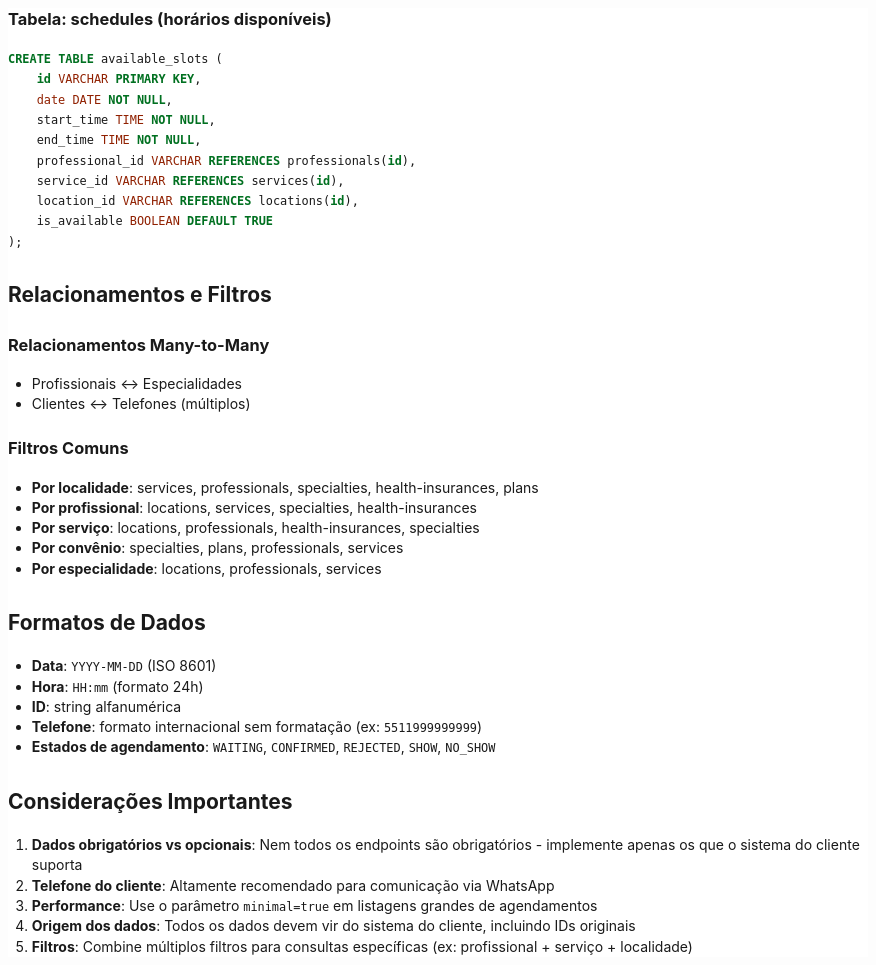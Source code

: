 ### Tabela: schedules (horários disponíveis)

```sql
CREATE TABLE available_slots (
    id VARCHAR PRIMARY KEY,
    date DATE NOT NULL,
    start_time TIME NOT NULL,
    end_time TIME NOT NULL,
    professional_id VARCHAR REFERENCES professionals(id),
    service_id VARCHAR REFERENCES services(id),
    location_id VARCHAR REFERENCES locations(id),
    is_available BOOLEAN DEFAULT TRUE
);
```

## Relacionamentos e Filtros

### Relacionamentos Many-to-Many

- Profissionais ↔ Especialidades
- Clientes ↔ Telefones (múltiplos)

### Filtros Comuns

- **Por localidade**: services, professionals, specialties, health-insurances, plans
- **Por profissional**: locations, services, specialties, health-insurances
- **Por serviço**: locations, professionals, health-insurances, specialties
- **Por convênio**: specialties, plans, professionals, services
- **Por especialidade**: locations, professionals, services

## Formatos de Dados

- **Data**: `YYYY-MM-DD` (ISO 8601)
- **Hora**: `HH:mm` (formato 24h)
- **ID**: string alfanumérica
- **Telefone**: formato internacional sem formatação (ex: `5511999999999`)
- **Estados de agendamento**: `WAITING`, `CONFIRMED`, `REJECTED`, `SHOW`, `NO_SHOW`

## Considerações Importantes

1. **Dados obrigatórios vs opcionais**: Nem todos os endpoints são obrigatórios - implemente apenas os que o sistema do cliente suporta
2. **Telefone do cliente**: Altamente recomendado para comunicação via WhatsApp
3. **Performance**: Use o parâmetro `minimal=true` em listagens grandes de agendamentos
4. **Origem dos dados**: Todos os dados devem vir do sistema do cliente, incluindo IDs originais
5. **Filtros**: Combine múltiplos filtros para consultas específicas (ex: profissional + serviço + localidade)
